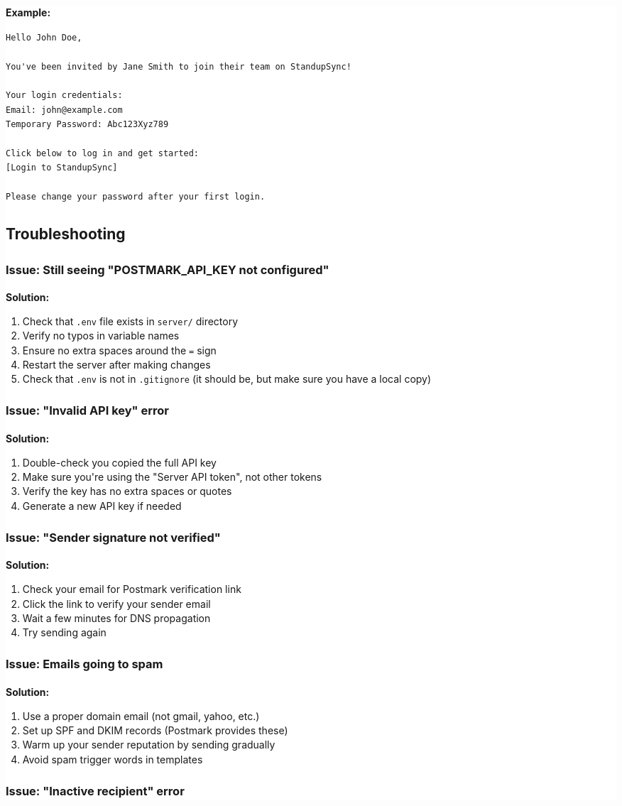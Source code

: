**Example:**
```
Hello John Doe,

You've been invited by Jane Smith to join their team on StandupSync!

Your login credentials:
Email: john@example.com
Temporary Password: Abc123Xyz789

Click below to log in and get started:
[Login to StandupSync]

Please change your password after your first login.
```

## Troubleshooting

### Issue: Still seeing "POSTMARK_API_KEY not configured"

**Solution:**
1. Check that `.env` file exists in `server/` directory
2. Verify no typos in variable names
3. Ensure no extra spaces around the `=` sign
4. Restart the server after making changes
5. Check that `.env` is not in `.gitignore` (it should be, but make sure you have a local copy)

### Issue: "Invalid API key" error

**Solution:**
1. Double-check you copied the full API key
2. Make sure you're using the "Server API token", not other tokens
3. Verify the key has no extra spaces or quotes
4. Generate a new API key if needed

### Issue: "Sender signature not verified"

**Solution:**
1. Check your email for Postmark verification link
2. Click the link to verify your sender email
3. Wait a few minutes for DNS propagation
4. Try sending again

### Issue: Emails going to spam

**Solution:**
1. Use a proper domain email (not gmail, yahoo, etc.)
2. Set up SPF and DKIM records (Postmark provides these)
3. Warm up your sender reputation by sending gradually
4. Avoid spam trigger words in templates

### Issue: "Inactive recipient" error
